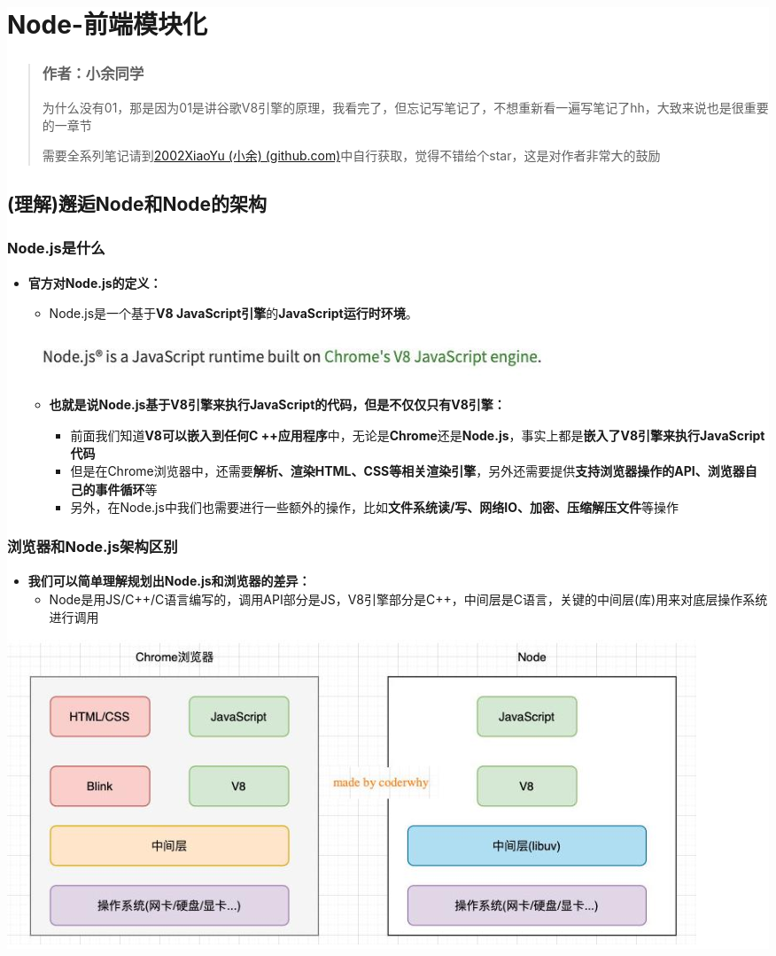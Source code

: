 # Node-前端模块化

> ### 作者：小余同学
>
> 为什么没有01，那是因为01是讲谷歌V8引擎的原理，我看完了，但忘记写笔记了，不想重新看一遍写笔记了hh，大致来说也是很重要的一章节
>
> 需要全系列笔记请到[2002XiaoYu (小余) (github.com)](https://github.com/2002XiaoYu)中自行获取，觉得不错给个star，这是对作者非常大的鼓励

## (理解)邂逅Node和Node的架构

### Node.js是什么

- **官方对Node.js的定义：**

  -  Node.js是一个基于**V8 JavaScript引擎**的**JavaScript运行时环境**。

    ![image-20230214233812103](./node_webpack_git_image\image-20230214233812103.png)

  - **也就是说Node.js基于V8引擎来执行JavaScript的代码，但是不仅仅只有V8引擎：**

    -  前面我们知道**V8可以嵌入到任何C ++应用程序**中，无论是**Chrome**还是**Node.js**，事实上都是**嵌入了V8引擎来执行JavaScript代码**
    - 但是在Chrome浏览器中，还需要**解析、渲染HTML、CSS等相关渲染引擎**，另外还需要提供**支持浏览器操作的API、浏览器自己的事件循环**等
    - 另外，在Node.js中我们也需要进行一些额外的操作，比如**文件系统读/写、网络IO、加密、压缩解压文件**等操作

### 浏览器和Node.js架构区别

- **我们可以简单理解规划出Node.js和浏览器的差异：**
  - Node是用JS/C++/C语言编写的，调用API部分是JS，V8引擎部分是C++，中间层是C语言，关键的中间层(库)用来对底层操作系统进行调用

![image-20230214234002064](./node_webpack_git_image\image-20230214234002064.png)
